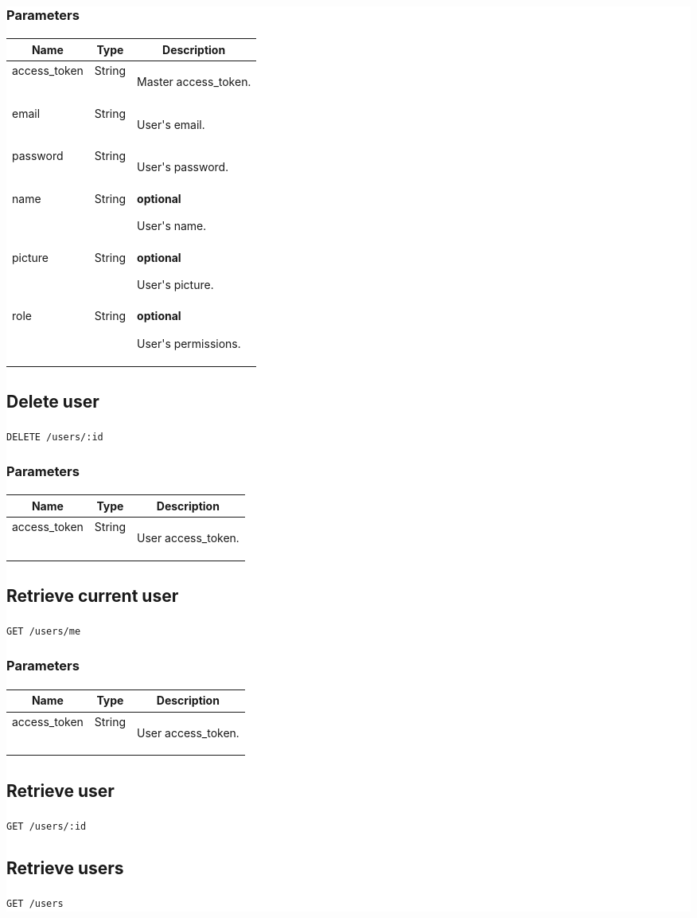 
### Parameters

| Name    | Type      | Description                          |
|---------|-----------|--------------------------------------|
| access_token			| String			|  <p>Master access_token.</p>							|
| email			| String			|  <p>User's email.</p>							|
| password			| String			|  <p>User's password.</p>							|
| name			| String			| **optional** <p>User's name.</p>							|
| picture			| String			| **optional** <p>User's picture.</p>							|
| role			| String			| **optional** <p>User's permissions.</p>							|

## Delete user



	DELETE /users/:id


### Parameters

| Name    | Type      | Description                          |
|---------|-----------|--------------------------------------|
| access_token			| String			|  <p>User access_token.</p>							|

## Retrieve current user



	GET /users/me


### Parameters

| Name    | Type      | Description                          |
|---------|-----------|--------------------------------------|
| access_token			| String			|  <p>User access_token.</p>							|

## Retrieve user



	GET /users/:id


## Retrieve users



	GET /users
